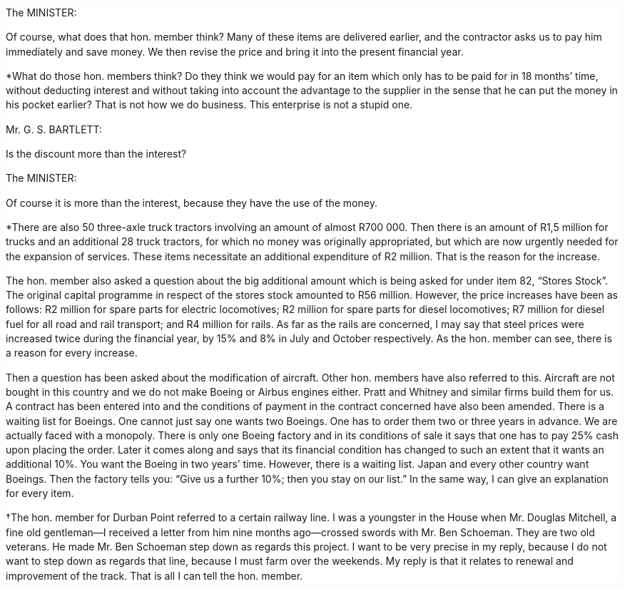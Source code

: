 <speech by="#minister">

<from>The <person refersTo="hansard_za">MINISTER</person>:</from>

<p>Of course, what does that hon. member think? Many of these items are delivered earlier, and the contractor asks us to pay him immediately and save money. We then revise the price and bring it into the present financial year.</p>

<p>*What do those hon. members think? Do they think we would pay for an item which only has to be paid for in 18 months&#x2019; time, without deducting interest and without taking into account the advantage to the supplier in the sense that he can put the money in his pocket earlier? That is not how we do business. This enterprise is not a stupid one.</p>

</speech>

<speech by="#bartlett">

<from>Mr. <person refersTo="hansard_za">G. S. BARTLETT</person>:</from>

<p>Is the discount more than the interest?</p>

</speech>

<speech by="#minister">

<from>The <person refersTo="hansard_za">MINISTER</person>:</from>

<p>Of course it is more than the interest, because they have the use of the money.</p>

<p>*There are also 50 three-axle truck tractors involving an amount of almost R700 000. Then there is an amount of R1,5 million for trucks and an additional 28 truck tractors, for which no money was originally appropriated, but which are now urgently needed for the expansion of services. These items necessitate an additional expenditure of R2 million. That is the reason for the increase.</p>

<p>The hon. member also asked a question about the big additional amount which is being asked for under item 82, &#x201C;Stores Stock&#x201D;. The original capital programme in respect of the stores stock amounted to R56 million. However, the price increases have been as follows: R2 million for spare parts for electric locomotives; R2 million for spare parts for diesel locomotives; R7 million for diesel fuel for all road and rail transport; and R4 million for rails. As far as the rails are concerned, I may say that steel prices were increased twice during the financial year, by 15% and 8% in July and October respectively. As the hon. member can see, there is a reason for every increase.</p>

<p>Then a question has been asked about the modification of aircraft. Other hon. members have also referred to this. Aircraft are not bought in this country and we do not make Boeing or Airbus engines either. Pratt and Whitney and similar firms build them for us. A contract has been entered into and the conditions of payment in the contract concerned have also been amended. There is a waiting list for Boeings. One cannot just say <span class="col_1115-1116" refersTo="page_0582"/>one wants two Boeings. One has to order them two or three years in advance. We are actually faced with a monopoly. There is only one Boeing factory and in its conditions of sale it says that one has to pay 25% cash upon placing the order. Later it comes along and says that its financial condition has changed to such an extent that it wants an additional 10%. You want the Boeing in two years&#x2019; time. However, there is a waiting list. Japan and every other country want Boeings. Then the factory tells you: &#x201C;Give us a further 10%; then you stay on our list.&#x201D; In the same way, I can give an explanation for every item.</p>

<p>&#x2020;The hon. member for Durban Point referred to a certain railway line. I was a youngster in the House when Mr. Douglas Mitchell, a fine old gentleman&#x2014;I received a letter from him nine months ago&#x2014;crossed swords with Mr. Ben Schoeman. They are two old veterans. He made Mr. Ben Schoeman step down as regards this project. I want to be very precise in my reply, because I do not want to step down as regards that line, because I must farm over the weekends. My reply is that it relates to renewal and improvement of the track. That is all I can tell the hon. member.</p>
